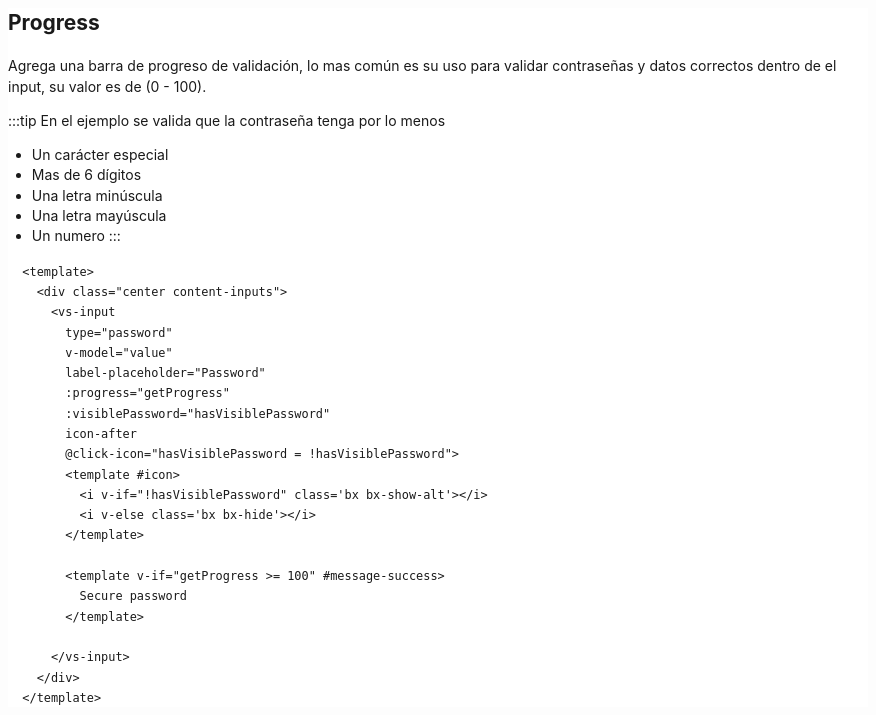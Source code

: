 </div>

</card>

<card>

## Progress <Badge text="New"/>

Agrega una barra de progreso de validación, lo mas común es su uso para validar contraseñas y datos correctos dentro de el input, su valor es de (0 - 100).

:::tip
  En el ejemplo se valida que la contraseña tenga por lo menos

  - Un carácter especial
  - Mas de 6 dígitos
  - Una letra minúscula
  - Una letra mayúscula
  - Un numero
:::

<div slot="example">
  <input-progress />
</div>

<div slot="template">

  ```html{7}
    <template>
      <div class="center content-inputs">
        <vs-input
          type="password"
          v-model="value"
          label-placeholder="Password"
          :progress="getProgress"
          :visiblePassword="hasVisiblePassword"
          icon-after
          @click-icon="hasVisiblePassword = !hasVisiblePassword">
          <template #icon>
            <i v-if="!hasVisiblePassword" class='bx bx-show-alt'></i>
            <i v-else class='bx bx-hide'></i>
          </template>

          <template v-if="getProgress >= 100" #message-success>
            Secure password
          </template>

        </vs-input>
      </div>
    </template>
  ```

</div>

<div slot="script">
